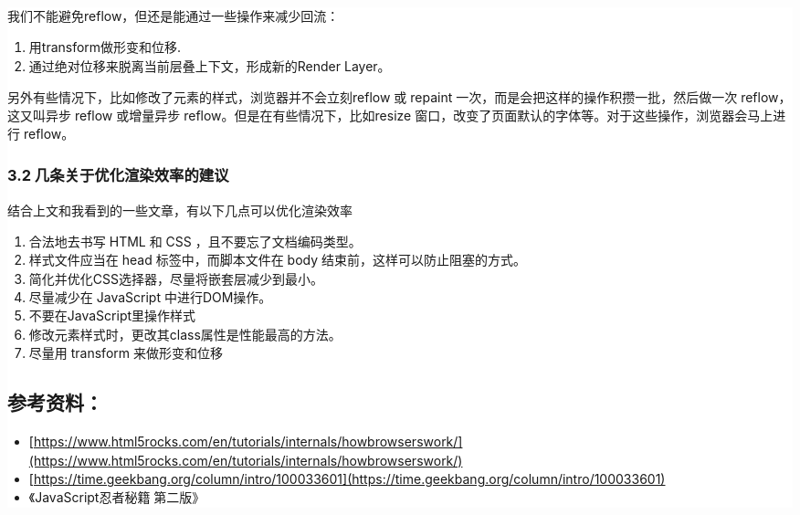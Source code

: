 我们不能避免reflow，但还是能通过一些操作来减少回流：

1. 用transform做形变和位移.
2. 通过绝对位移来脱离当前层叠上下文，形成新的Render Layer。

另外有些情况下，比如修改了元素的样式，浏览器并不会立刻reflow 或 repaint 一次，而是会把这样的操作积攒一批，然后做一次 reflow，这又叫异步 reflow 或增量异步 reflow。但是在有些情况下，比如resize 窗口，改变了页面默认的字体等。对于这些操作，浏览器会马上进行 reflow。


### 3.2 几条关于优化渲染效率的建议

结合上文和我看到的一些文章，有以下几点可以优化渲染效率

1. 合法地去书写 HTML 和 CSS ，且不要忘了文档编码类型。
2. 样式文件应当在 head 标签中，而脚本文件在 body 结束前，这样可以防止阻塞的方式。
3. 简化并优化CSS选择器，尽量将嵌套层减少到最小。
4. 尽量减少在 JavaScript 中进行DOM操作。
5. 不要在JavaScript里操作样式
6. 修改元素样式时，更改其class属性是性能最高的方法。
7. 尽量用 transform 来做形变和位移


## 参考资料：

- [https://www.html5rocks.com/en/tutorials/internals/howbrowserswork/](https://www.html5rocks.com/en/tutorials/internals/howbrowserswork/)
- [https://time.geekbang.org/column/intro/100033601](https://time.geekbang.org/column/intro/100033601)
- 《JavaScript忍者秘籍 第二版》
